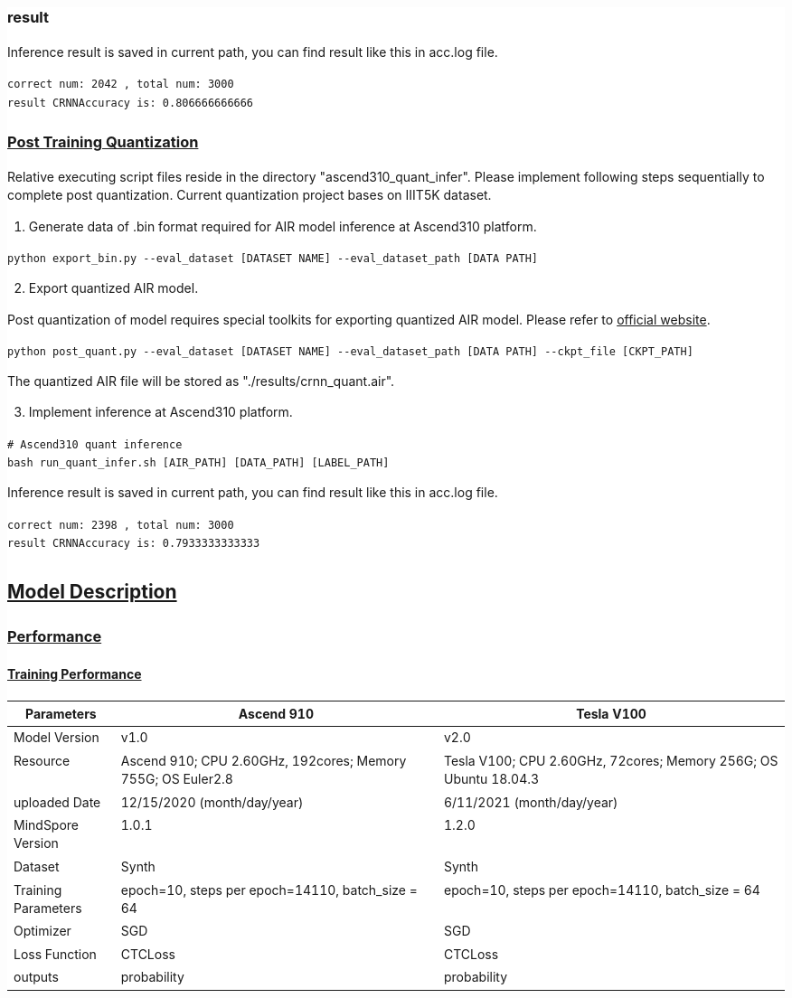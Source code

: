 ### result

Inference result is saved in current path, you can find result like this in acc.log file.

```shell
correct num: 2042 , total num: 3000
result CRNNAccuracy is: 0.806666666666
```

### [Post Training Quantization](#contents)

Relative executing script files reside in the directory "ascend310_quant_infer". Please implement following steps sequentially to complete post quantization.
Current quantization project bases on IIIT5K dataset.

1. Generate data of .bin format required for AIR model inference at Ascend310 platform.

```shell
python export_bin.py --eval_dataset [DATASET NAME] --eval_dataset_path [DATA PATH]
```

2. Export quantized AIR model.

Post quantization of model requires special toolkits for exporting quantized AIR model. Please refer to [official website](https://www.hiascend.com/software/cann/community).

```shell
python post_quant.py --eval_dataset [DATASET NAME] --eval_dataset_path [DATA PATH] --ckpt_file [CKPT_PATH]
```

The quantized AIR file will be stored as "./results/crnn_quant.air".

3. Implement inference at Ascend310 platform.

```shell
# Ascend310 quant inference
bash run_quant_infer.sh [AIR_PATH] [DATA_PATH] [LABEL_PATH]
```

Inference result is saved in current path, you can find result like this in acc.log file.

```bash
correct num: 2398 , total num: 3000
result CRNNAccuracy is: 0.7933333333333
```

## [Model Description](#contents)

### [Performance](#contents)

#### [Training Performance](#contents)

| Parameters                 | Ascend 910                                        | Tesla V100                                        |
| -------------------------- | --------------------------------------------------|---------------------------------------------------|
| Model Version              | v1.0                                              | v2.0                                              |
| Resource                   | Ascend 910; CPU 2.60GHz, 192cores; Memory 755G; OS Euler2.8     |  Tesla V100; CPU 2.60GHz, 72cores; Memory 256G; OS Ubuntu 18.04.3 |
| uploaded Date              | 12/15/2020 (month/day/year)                       | 6/11/2021 (month/day/year)                        |
| MindSpore Version          | 1.0.1                                             | 1.2.0                                             |
| Dataset                    | Synth                                             | Synth                                             |
| Training Parameters        | epoch=10, steps per epoch=14110, batch_size = 64  | epoch=10, steps per epoch=14110, batch_size = 64  |
| Optimizer                  | SGD                                               | SGD                                               |
| Loss Function              | CTCLoss                                           | CTCLoss                                           |
| outputs                    | probability                                       | probability                                       |